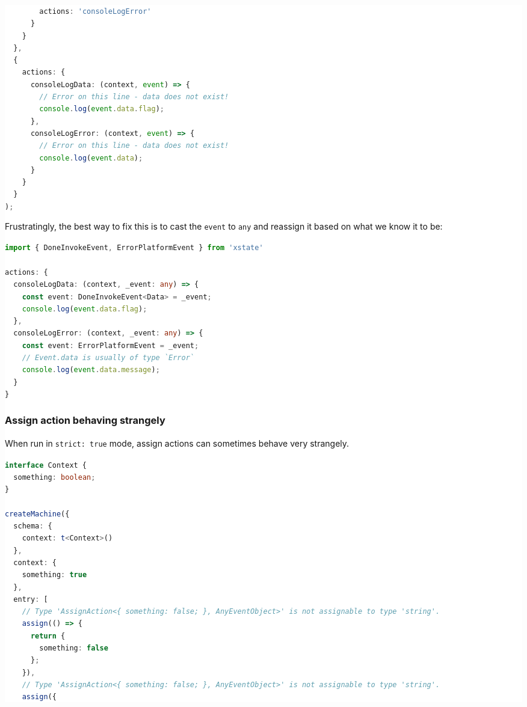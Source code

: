 ```ts
        actions: 'consoleLogError'
      }
    }
  },
  {
    actions: {
      consoleLogData: (context, event) => {
        // Error on this line - data does not exist!
        console.log(event.data.flag);
      },
      consoleLogError: (context, event) => {
        // Error on this line - data does not exist!
        console.log(event.data);
      }
    }
  }
);
```

Frustratingly, the best way to fix this is to cast the `event` to `any` and reassign it based on what we know it to be:

```ts
import { DoneInvokeEvent, ErrorPlatformEvent } from 'xstate'

actions: {
  consoleLogData: (context, _event: any) => {
    const event: DoneInvokeEvent<Data> = _event;
    console.log(event.data.flag);
  },
  consoleLogError: (context, _event: any) => {
    const event: ErrorPlatformEvent = _event;
    // Event.data is usually of type `Error`
    console.log(event.data.message);
  }
}
```

### Assign action behaving strangely

When run in `strict: true` mode, assign actions can sometimes behave very strangely.

```ts
interface Context {
  something: boolean;
}

createMachine({
  schema: {
    context: t<Context>()
  },
  context: {
    something: true
  },
  entry: [
    // Type 'AssignAction<{ something: false; }, AnyEventObject>' is not assignable to type 'string'.
    assign(() => {
      return {
        something: false
      };
    }),
    // Type 'AssignAction<{ something: false; }, AnyEventObject>' is not assignable to type 'string'.
    assign({
```